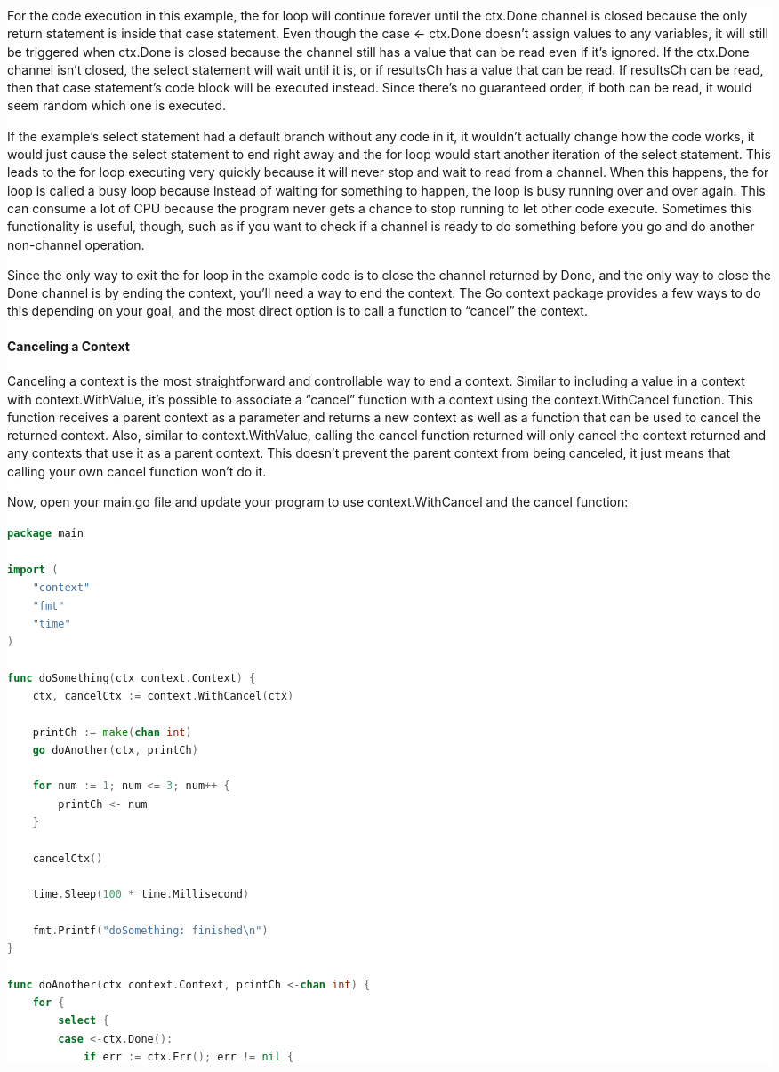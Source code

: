 For the code execution in this example, the for loop will continue forever until the ctx.Done channel is closed because the only return statement is inside that case statement. Even though the case <- ctx.Done doesn’t assign values to any variables, it will still be triggered when ctx.Done is closed because the channel still has a value that can be read even if it’s ignored. If the ctx.Done channel isn’t closed, the select statement will wait until it is, or if resultsCh has a value that can be read. If resultsCh can be read, then that case statement’s code block will be executed instead. Since there’s no guaranteed order, if both can be read, it would seem random which one is executed.

If the example’s select statement had a default branch without any code in it, it wouldn’t actually change how the code works, it would just cause the select statement to end right away and the for loop would start another iteration of the select statement. This leads to the for loop executing very quickly because it will never stop and wait to read from a channel. When this happens, the for loop is called a busy loop because instead of waiting for something to happen, the loop is busy running over and over again. This can consume a lot of CPU because the program never gets a chance to stop running to let other code execute. Sometimes this functionality is useful, though, such as if you want to check if a channel is ready to do something before you go and do another non-channel operation.

Since the only way to exit the for loop in the example code is to close the channel returned by Done, and the only way to close the Done channel is by ending the context, you’ll need a way to end the context. The Go context package provides a few ways to do this depending on your goal, and the most direct option is to call a function to “cancel” the context.

#### Canceling a Context

Canceling a context is the most straightforward and controllable way to end a context. Similar to including a value in a context with context.WithValue, it’s possible to associate a “cancel” function with a context using the context.WithCancel function. This function receives a parent context as a parameter and returns a new context as well as a function that can be used to cancel the returned context. Also, similar to context.WithValue, calling the cancel function returned will only cancel the context returned and any contexts that use it as a parent context. This doesn’t prevent the parent context from being canceled, it just means that calling your own cancel function won’t do it.

Now, open your main.go file and update your program to use context.WithCancel and the cancel function:

``` go
package main

import (
	"context"
	"fmt"
	"time"
)

func doSomething(ctx context.Context) {
	ctx, cancelCtx := context.WithCancel(ctx)
	
	printCh := make(chan int)
	go doAnother(ctx, printCh)

	for num := 1; num <= 3; num++ {
		printCh <- num
	}

	cancelCtx()

	time.Sleep(100 * time.Millisecond)

	fmt.Printf("doSomething: finished\n")
}

func doAnother(ctx context.Context, printCh <-chan int) {
	for {
		select {
		case <-ctx.Done():
			if err := ctx.Err(); err != nil {
```